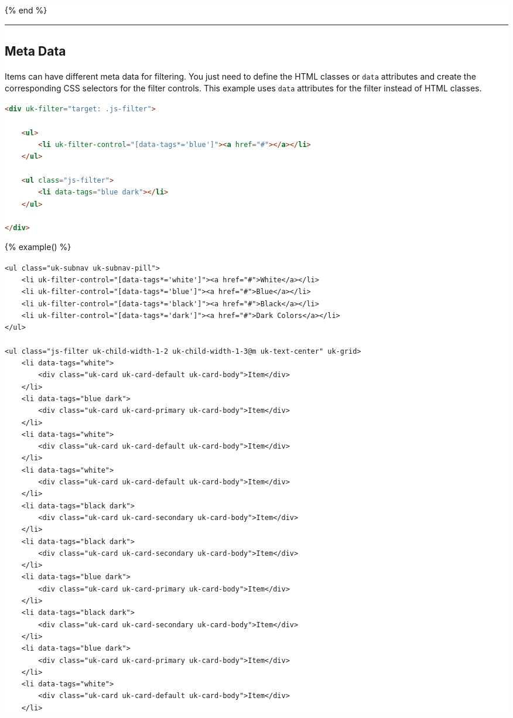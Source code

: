 </div>
{% end %}

***

## Meta Data

Items can have different meta data for filtering. You just need to define the HTML classes or `data` attributes and create the corresponding CSS selectors for the filter controls. This example uses `data` attributes for the filter instead of HTML classes.

```html
<div uk-filter="target: .js-filter">

    <ul>
        <li uk-filter-control="[data-tags*='blue']"><a href="#"></a></li>
    </ul>

    <ul class="js-filter">
        <li data-tags="blue dark"></li>
    </ul>

</div>
```

{% example() %}
<div uk-filter="target: .js-filter">

    <ul class="uk-subnav uk-subnav-pill">
        <li uk-filter-control="[data-tags*='white']"><a href="#">White</a></li>
        <li uk-filter-control="[data-tags*='blue']"><a href="#">Blue</a></li>
        <li uk-filter-control="[data-tags*='black']"><a href="#">Black</a></li>
        <li uk-filter-control="[data-tags*='dark']"><a href="#">Dark Colors</a></li>
    </ul>

    <ul class="js-filter uk-child-width-1-2 uk-child-width-1-3@m uk-text-center" uk-grid>
        <li data-tags="white">
            <div class="uk-card uk-card-default uk-card-body">Item</div>
        </li>
        <li data-tags="blue dark">
            <div class="uk-card uk-card-primary uk-card-body">Item</div>
        </li>
        <li data-tags="white">
            <div class="uk-card uk-card-default uk-card-body">Item</div>
        </li>
        <li data-tags="white">
            <div class="uk-card uk-card-default uk-card-body">Item</div>
        </li>
        <li data-tags="black dark">
            <div class="uk-card uk-card-secondary uk-card-body">Item</div>
        </li>
        <li data-tags="black dark">
            <div class="uk-card uk-card-secondary uk-card-body">Item</div>
        </li>
        <li data-tags="blue dark">
            <div class="uk-card uk-card-primary uk-card-body">Item</div>
        </li>
        <li data-tags="black dark">
            <div class="uk-card uk-card-secondary uk-card-body">Item</div>
        </li>
        <li data-tags="blue dark">
            <div class="uk-card uk-card-primary uk-card-body">Item</div>
        </li>
        <li data-tags="white">
            <div class="uk-card uk-card-default uk-card-body">Item</div>
        </li>